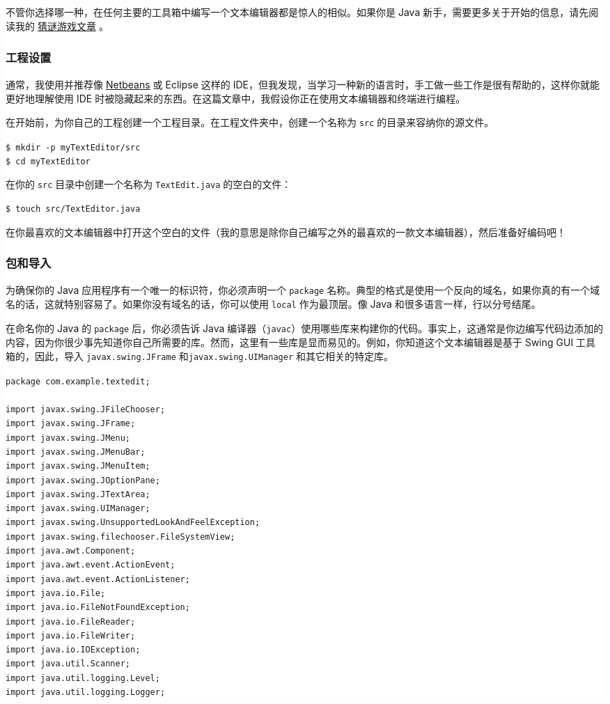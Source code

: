 
不管你选择哪一种，在任何主要的工具箱中编写一个文本编辑器都是惊人的相似。如果你是 Java 新手，需要更多关于开始的信息，请先阅读我的 [猜谜游戏文章](https://opensource.com/article/20/12/learn-java) 。


### 工程设置


通常，我使用并推荐像 [Netbeans](https://opensource.com/article/20/12/netbeans) 或 Eclipse 这样的 IDE，但我发现，当学习一种新的语言时，手工做一些工作是很有帮助的，这样你就能更好地理解使用 IDE 时被隐藏起来的东西。在这篇文章中，我假设你正在使用文本编辑器和终端进行编程。


在开始前，为你自己的工程创建一个工程目录。在工程文件夹中，创建一个名称为 `src` 的目录来容纳你的源文件。



```
$ mkdir -p myTextEditor/src
$ cd myTextEditor

```

在你的 `src` 目录中创建一个名称为 `TextEdit.java` 的空白的文件：



```
$ touch src/TextEditor.java

```

在你最喜欢的文本编辑器中打开这个空白的文件（我的意思是除你自己编写之外的最喜欢的一款文本编辑器），然后准备好编码吧！


### 包和导入


为确保你的 Java 应用程序有一个唯一的标识符，你必须声明一个 `package` 名称。典型的格式是使用一个反向的域名，如果你真的有一个域名的话，这就特别容易了。如果你没有域名的话，你可以使用 `local` 作为最顶层。像 Java 和很多语言一样，行以分号结尾。


在命名你的 Java 的 `package` 后，你必须告诉 Java 编译器（`javac`）使用哪些库来构建你的代码。事实上，这通常是你边编写代码边添加的内容，因为你很少事先知道你自己所需要的库。然而，这里有一些库是显而易见的。例如，你知道这个文本编辑器是基于 Swing GUI 工具箱的，因此，导入 `javax.swing.JFrame` 和`javax.swing.UIManager` 和其它相关的特定库。



```
package com.example.textedit;

import javax.swing.JFileChooser;
import javax.swing.JFrame;
import javax.swing.JMenu;
import javax.swing.JMenuBar;
import javax.swing.JMenuItem;
import javax.swing.JOptionPane;
import javax.swing.JTextArea;
import javax.swing.UIManager;
import javax.swing.UnsupportedLookAndFeelException;
import javax.swing.filechooser.FileSystemView;
import java.awt.Component;
import java.awt.event.ActionEvent;
import java.awt.event.ActionListener;
import java.io.File;
import java.io.FileNotFoundException;
import java.io.FileReader;
import java.io.FileWriter;
import java.io.IOException;
import java.util.Scanner;
import java.util.logging.Level;
import java.util.logging.Logger;

```
